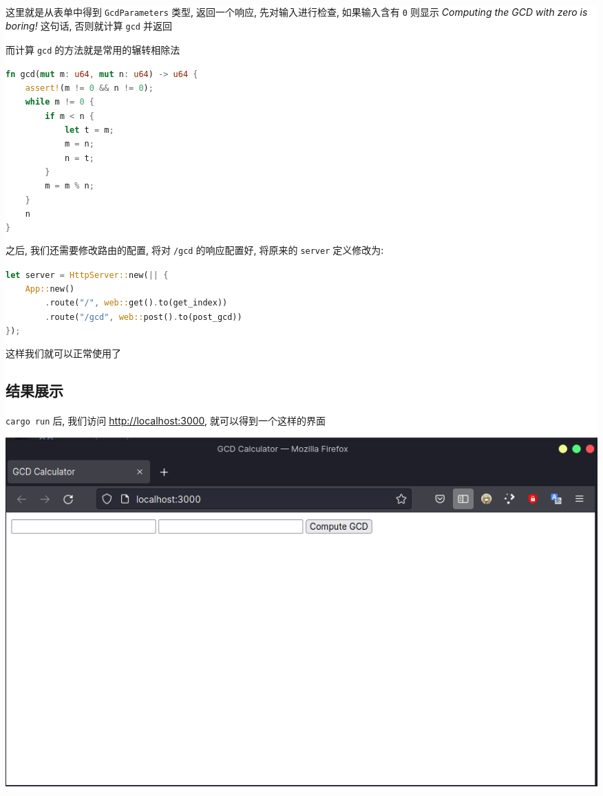 这里就是从表单中得到 `GcdParameters` 类型, 返回一个响应, 先对输入进行检查,
如果输入含有 `0` 则显示 _Computing the GCD with zero is boring!_ 这句话, 否则就计算 `gcd` 并返回

而计算 `gcd` 的方法就是常用的辗转相除法

```rust
fn gcd(mut m: u64, mut n: u64) -> u64 {
    assert!(m != 0 && n != 0);
    while m != 0 {
        if m < n {
            let t = m;
            m = n;
            n = t;
        }
        m = m % n;
    }
    n
}
```

之后, 我们还需要修改路由的配置, 将对 `/gcd` 的响应配置好, 将原来的 `server` 定义修改为:

```rust
let server = HttpServer::new(|| {
    App::new()
        .route("/", web::get().to(get_index))
        .route("/gcd", web::post().to(post_gcd))
});
```

这样我们就可以正常使用了

## 结果展示

`cargo run` 后, 我们访问 [http://localhost:3000](http://localhost:3000), 就可以得到一个这样的界面

![界面展示](../../assert/img/rust-learn-04-pic02.png)
